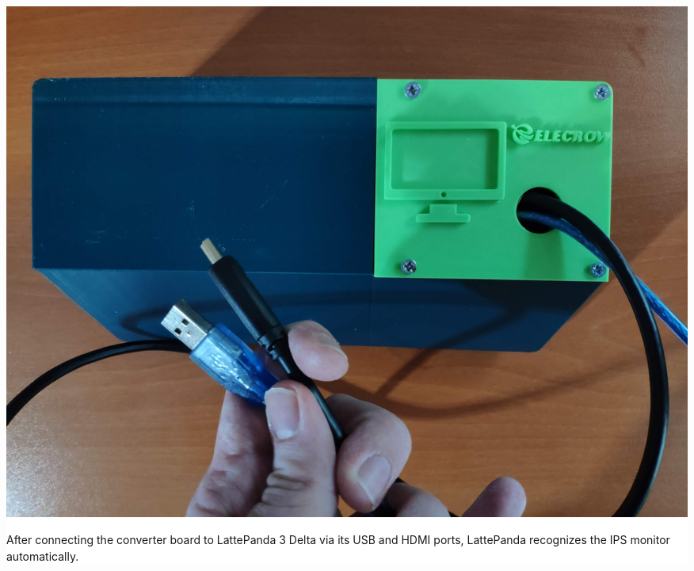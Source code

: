 ![](.gitbook/assets/sensecap-a1101-lorawan-soil-quality/elecrow_7.jpg)

After connecting the converter board to LattePanda 3 Delta via its USB and HDMI ports, LattePanda recognizes the IPS monitor automatically.
